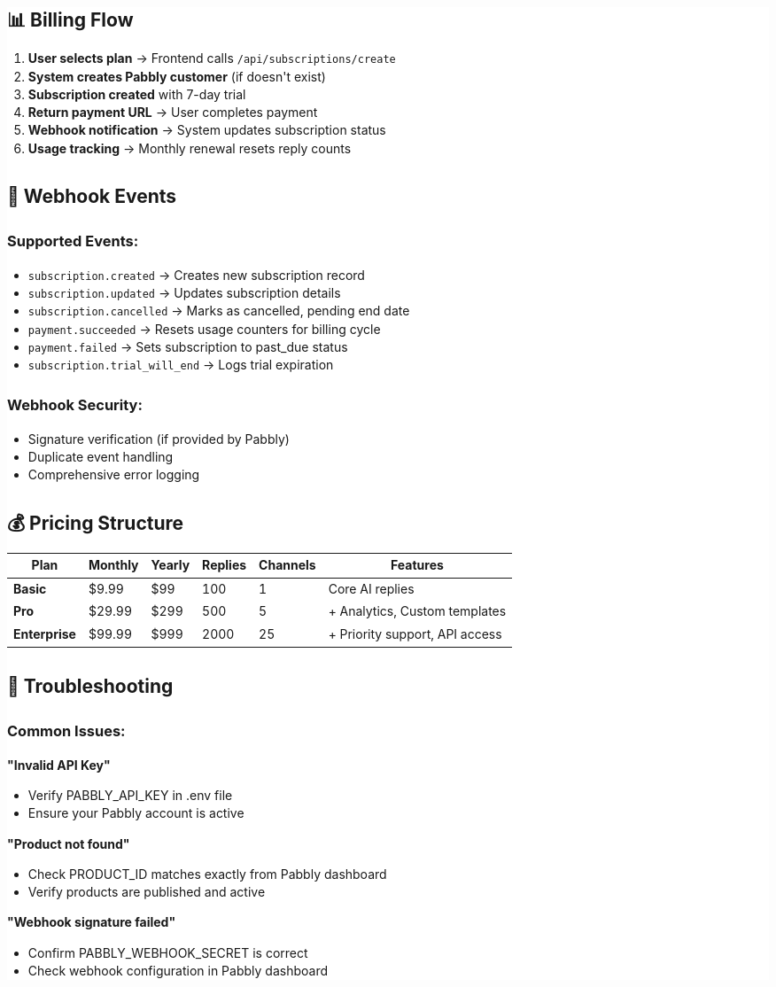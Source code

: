 ## 📊 Billing Flow

1. **User selects plan** → Frontend calls `/api/subscriptions/create`
2. **System creates Pabbly customer** (if doesn't exist)
3. **Subscription created** with 7-day trial
4. **Return payment URL** → User completes payment
5. **Webhook notification** → System updates subscription status
6. **Usage tracking** → Monthly renewal resets reply counts

## 🔔 Webhook Events

### Supported Events:
- `subscription.created` → Creates new subscription record
- `subscription.updated` → Updates subscription details
- `subscription.cancelled` → Marks as cancelled, pending end date
- `payment.succeeded` → Resets usage counters for billing cycle
- `payment.failed` → Sets subscription to past_due status
- `subscription.trial_will_end` → Logs trial expiration

### Webhook Security:
- Signature verification (if provided by Pabbly)
- Duplicate event handling
- Comprehensive error logging

## 💰 Pricing Structure

| Plan | Monthly | Yearly | Replies | Channels | Features |
|------|---------|--------|---------|----------|----------|
| **Basic** | $9.99 | $99 | 100 | 1 | Core AI replies |
| **Pro** | $29.99 | $299 | 500 | 5 | + Analytics, Custom templates |
| **Enterprise** | $99.99 | $999 | 2000 | 25 | + Priority support, API access |

## 🔧 Troubleshooting

### Common Issues:

**"Invalid API Key"**
- Verify PABBLY_API_KEY in .env file
- Ensure your Pabbly account is active

**"Product not found"**
- Check PRODUCT_ID matches exactly from Pabbly dashboard
- Verify products are published and active

**"Webhook signature failed"**
- Confirm PABBLY_WEBHOOK_SECRET is correct
- Check webhook configuration in Pabbly dashboard
